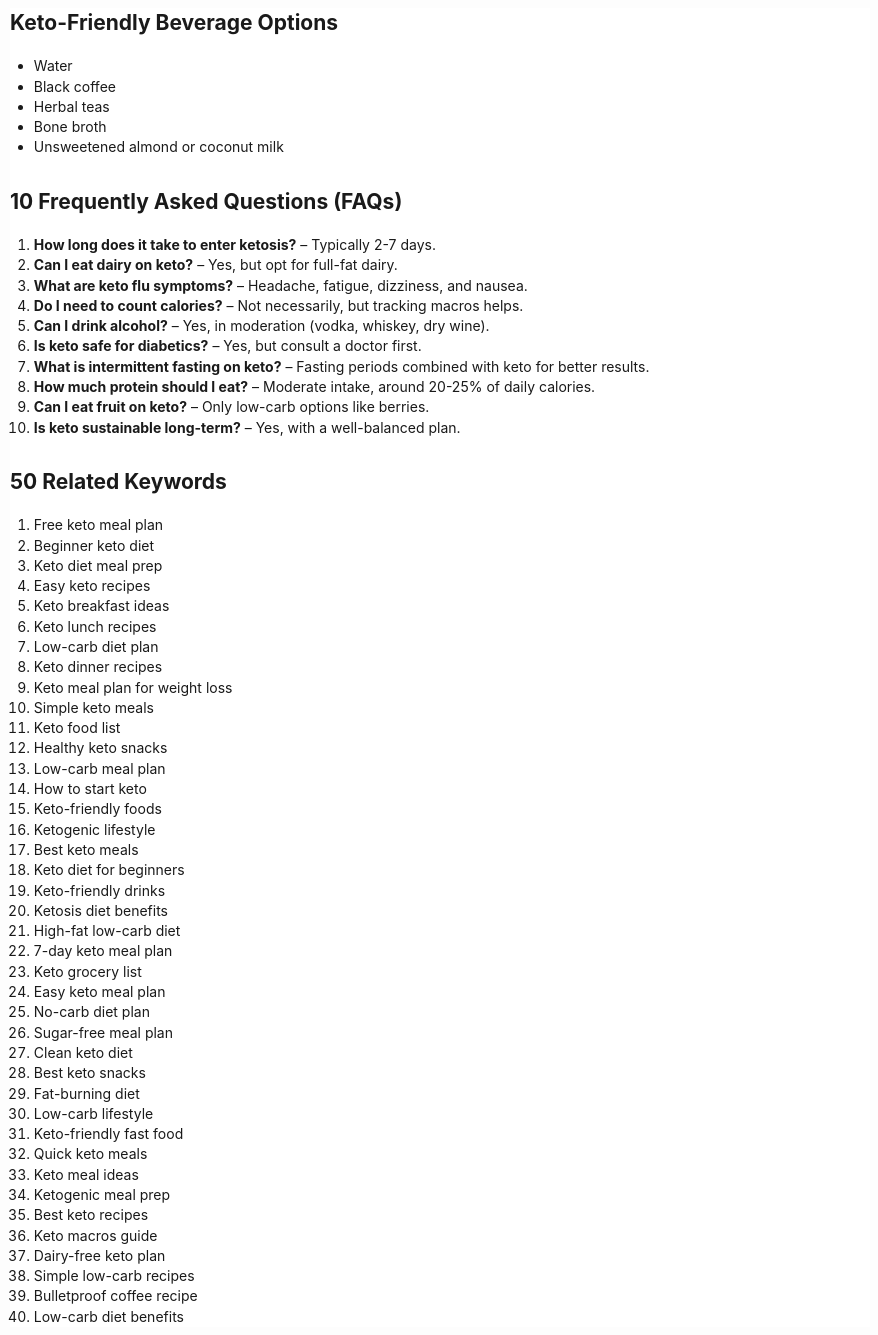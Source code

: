 ## Keto-Friendly Beverage Options
- Water
- Black coffee
- Herbal teas
- Bone broth
- Unsweetened almond or coconut milk

## 10 Frequently Asked Questions (FAQs)
1. **How long does it take to enter ketosis?** – Typically 2-7 days.
2. **Can I eat dairy on keto?** – Yes, but opt for full-fat dairy.
3. **What are keto flu symptoms?** – Headache, fatigue, dizziness, and nausea.
4. **Do I need to count calories?** – Not necessarily, but tracking macros helps.
5. **Can I drink alcohol?** – Yes, in moderation (vodka, whiskey, dry wine).
6. **Is keto safe for diabetics?** – Yes, but consult a doctor first.
7. **What is intermittent fasting on keto?** – Fasting periods combined with keto for better results.
8. **How much protein should I eat?** – Moderate intake, around 20-25% of daily calories.
9. **Can I eat fruit on keto?** – Only low-carb options like berries.
10. **Is keto sustainable long-term?** – Yes, with a well-balanced plan.

## 50 Related Keywords
1. Free keto meal plan
2. Beginner keto diet
3. Keto diet meal prep
4. Easy keto recipes
5. Keto breakfast ideas
6. Keto lunch recipes
7. Low-carb diet plan
8. Keto dinner recipes
9. Keto meal plan for weight loss
10. Simple keto meals
11. Keto food list
12. Healthy keto snacks
13. Low-carb meal plan
14. How to start keto
15. Keto-friendly foods
16. Ketogenic lifestyle
17. Best keto meals
18. Keto diet for beginners
19. Keto-friendly drinks
20. Ketosis diet benefits
21. High-fat low-carb diet
22. 7-day keto meal plan
23. Keto grocery list
24. Easy keto meal plan
25. No-carb diet plan
26. Sugar-free meal plan
27. Clean keto diet
28. Best keto snacks
29. Fat-burning diet
30. Low-carb lifestyle
31. Keto-friendly fast food
32. Quick keto meals
33. Keto meal ideas
34. Ketogenic meal prep
35. Best keto recipes
36. Keto macros guide
37. Dairy-free keto plan
38. Simple low-carb recipes
39. Bulletproof coffee recipe
40. Low-carb diet benefits